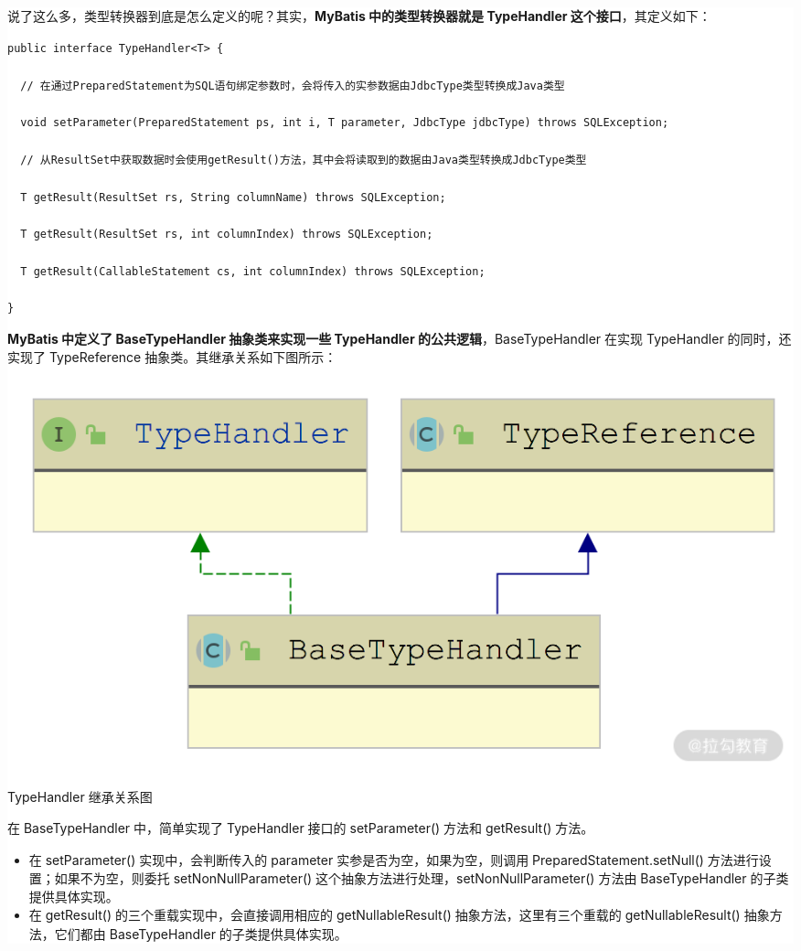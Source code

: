 <p>说了这么多，类型转换器到底是怎么定义的呢？其实，<strong>MyBatis 中的类型转换器就是 TypeHandler 这个接口</strong>，其定义如下：</p>

<pre><code>public interface TypeHandler&lt;T&gt; {

  // 在通过PreparedStatement为SQL语句绑定参数时，会将传入的实参数据由JdbcType类型转换成Java类型

  void setParameter(PreparedStatement ps, int i, T parameter, JdbcType jdbcType) throws SQLException;

  // 从ResultSet中获取数据时会使用getResult()方法，其中会将读取到的数据由Java类型转换成JdbcType类型

  T getResult(ResultSet rs, String columnName) throws SQLException;

  T getResult(ResultSet rs, int columnIndex) throws SQLException;

  T getResult(CallableStatement cs, int columnIndex) throws SQLException;

}
</code></pre>

<p><strong>MyBatis 中定义了 BaseTypeHandler 抽象类来实现一些 TypeHandler 的公共逻辑</strong>，BaseTypeHandler 在实现 TypeHandler 的同时，还实现了 TypeReference 抽象类。其继承关系如下图所示：</p>

<p><img src="assets/CioPOWAeMkCANy6LAABJPBfXPJY527.png" alt="Drawing 2.png" /></p>

<p>TypeHandler 继承关系图</p>

<p>在 BaseTypeHandler 中，简单实现了 TypeHandler 接口的 setParameter() 方法和 getResult() 方法。</p>

<ul>
<li>在 setParameter() 实现中，会判断传入的 parameter 实参是否为空，如果为空，则调用 PreparedStatement.setNull() 方法进行设置；如果不为空，则委托 setNonNullParameter() 这个抽象方法进行处理，setNonNullParameter() 方法由 BaseTypeHandler 的子类提供具体实现。</li>
<li>在 getResult() 的三个重载实现中，会直接调用相应的 getNullableResult() 抽象方法，这里有三个重载的 getNullableResult() 抽象方法，它们都由 BaseTypeHandler 的子类提供具体实现。</li>
</ul>

